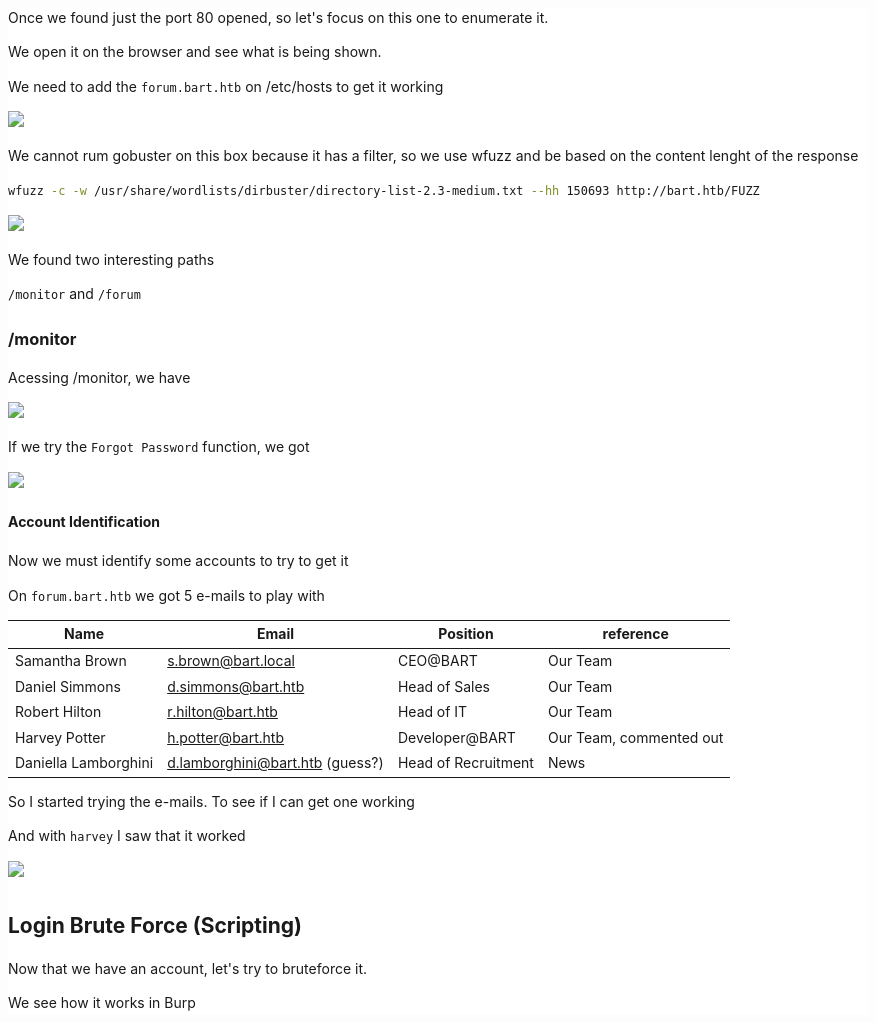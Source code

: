 Once we found just the port 80 opened, so let's focus on this one to enumerate it.

We open it on the browser and see what is being shown.

We need to add the `forum.bart.htb` on /etc/hosts to get it working

![](https://0x4rt3mis.github.io/assets/img/hackthebox/2021-09-06-HackTheBox-Bart/2021-09-06-HackTheBox-Bart%2009:39:12.png)

We cannot rum gobuster on this box because it has a filter, so we use wfuzz and be based on the content lenght of the response

```sh
wfuzz -c -w /usr/share/wordlists/dirbuster/directory-list-2.3-medium.txt --hh 150693 http://bart.htb/FUZZ
```

![](https://0x4rt3mis.github.io/assets/img/hackthebox/2021-09-06-HackTheBox-Bart/2021-09-06-HackTheBox-Bart%2009:19:09.png)

We found two interesting paths

`/monitor` and `/forum`

### /monitor

Acessing /monitor, we have

![](https://0x4rt3mis.github.io/assets/img/hackthebox/2021-09-06-HackTheBox-Bart/2021-09-06-HackTheBox-Bart%2009:20:38.png)

If we try the `Forgot Password` function, we got

![](https://0x4rt3mis.github.io/assets/img/hackthebox/2021-09-06-HackTheBox-Bart/2021-09-06-HackTheBox-Bart%2009:21:14.png)

#### Account Identification

Now we must identify some accounts to try to get it

On `forum.bart.htb` we got 5 e-mails to play with

|  Name |  Email |  Position |  reference |
|---|---|---|---|
Samantha Brown |	s.brown@bart.local 	|CEO@BART |	Our Team
Daniel Simmons |	d.simmons@bart.htb 	|Head of Sales |	Our Team
Robert Hilton 	|r.hilton@bart.htb |	Head of IT |	Our Team
Harvey Potter 	| h.potter@bart.htb |	Developer@BART |	Our Team, commented out
Daniella Lamborghini |	d.lamborghini@bart.htb (guess?) |	Head of Recruitment |	News

So I started trying the e-mails. To see if I can get one working

And with `harvey` I saw that it worked

![](https://0x4rt3mis.github.io/assets/img/hackthebox/2021-09-06-HackTheBox-Bart/2021-09-06-HackTheBox-Bart%2009:27:34.png)

## Login Brute Force (Scripting)

Now that we have an account, let's try to bruteforce it.

We see how it works in Burp
